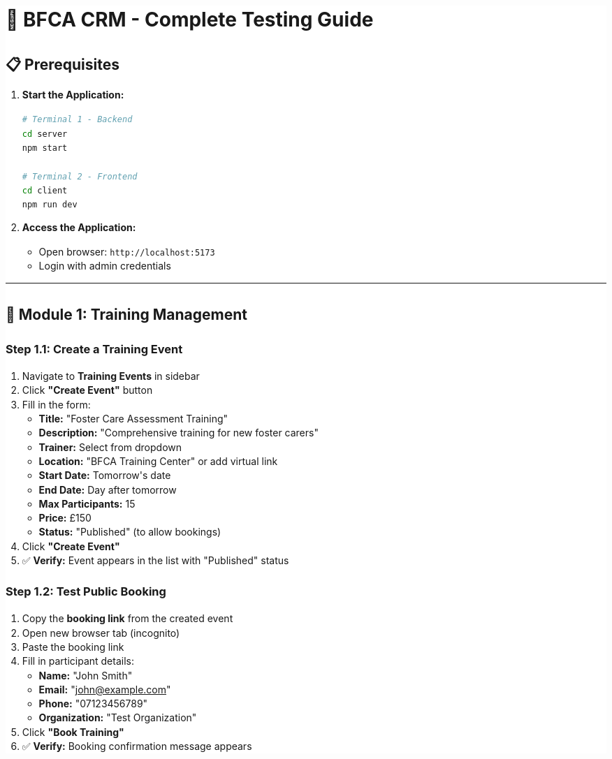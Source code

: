# 🧪 BFCA CRM - Complete Testing Guide

## 📋 **Prerequisites**
1. **Start the Application:**
   ```bash
   # Terminal 1 - Backend
   cd server
   npm start
   
   # Terminal 2 - Frontend  
   cd client
   npm run dev
   ```

2. **Access the Application:**
   - Open browser: `http://localhost:5173`
   - Login with admin credentials

---

## 🎯 **Module 1: Training Management**

### **Step 1.1: Create a Training Event**
1. Navigate to **Training Events** in sidebar
2. Click **"Create Event"** button
3. Fill in the form:
   - **Title:** "Foster Care Assessment Training"
   - **Description:** "Comprehensive training for new foster carers"
   - **Trainer:** Select from dropdown
   - **Location:** "BFCA Training Center" or add virtual link
   - **Start Date:** Tomorrow's date
   - **End Date:** Day after tomorrow
   - **Max Participants:** 15
   - **Price:** £150
   - **Status:** "Published" (to allow bookings)
4. Click **"Create Event"**
5. ✅ **Verify:** Event appears in the list with "Published" status

### **Step 1.2: Test Public Booking**
1. Copy the **booking link** from the created event
2. Open new browser tab (incognito)
3. Paste the booking link
4. Fill in participant details:
   - **Name:** "John Smith"
   - **Email:** "john@example.com"
   - **Phone:** "07123456789"
   - **Organization:** "Test Organization"
5. Click **"Book Training"**
6. ✅ **Verify:** Booking confirmation message appears
